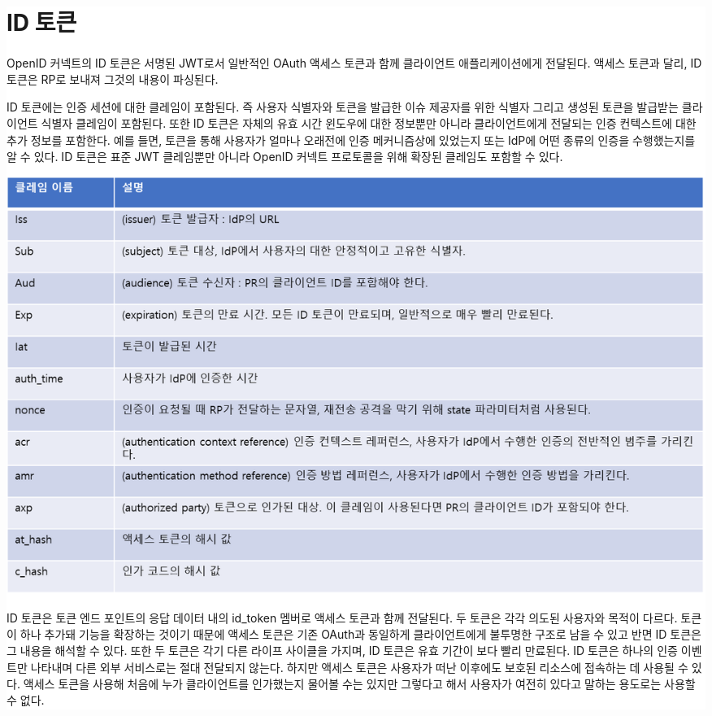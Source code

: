 # ID 토큰
OpenID 커넥트의 ID 토큰은 서명된 JWT로서 일반적인 OAuth 액세스 토큰과 함께 클라이언트 애플리케이션에게 전달된다.
액세스 토큰과 달리, ID 토큰은 RP로 보내져 그것의 내용이 파싱된다.

ID 토큰에는 인증 세션에 대한 클레임이 포함된다.
즉 사용자 식별자와 토큰을 발급한 이슈 제공자를 위한 식별자 그리고 생성된 토큰을 발급받는 클라이언트 식별자 클레임이 포함된다.
또한 ID 토큰은 자체의 유효 시간 윈도우에 대한 정보뿐만 아니라 클라이언트에게 전달되는 인증 컨텍스트에 대한 추가 정보를 포함한다.
예를 들면, 토큰을 통해 사용자가 얼마나 오래전에 인증 메커니즘상에 있었는지 또는 IdP에 어떤 종류의 인증을 수행했는지를 알 수 있다.
ID 토큰은 표준 JWT 클레임뿐만 아니라 OpenID 커넥트 프로토콜을 위해 확장된 클레임도 포함할 수 있다.

![img.png](img.png)

ID 토큰은 토큰 엔드 포인트의 응답 데이터 내의 id_token 멤버로 액세스 토큰과 함께 전달된다.
두 토큰은 각각 의도된 사용자와 목적이 다르다.
토큰이 하나 추가돼 기능을 확장하는 것이기 때문에 액세스 토큰은 기존 OAuth과 동일하게 클라이언트에게 불투명한 구조로 남을 수 있고 반면 ID 토큰은 그 내용을 해석할 수 있다.
또한 두 토큰은 각기 다른 라이프 사이클을 가지며, ID 토큰은 유효 기간이 보다 빨리 만료된다.
ID 토큰은 하나의 인증 이벤트만 나타내며 다른 외부 서비스로는 절대 전달되지 않는다.
하지만 액세스 토큰은 사용자가 떠난 이후에도 보호된 리소스에 접속하는 데 사용될 수 있다.
액세스 토큰을 사용해 처음에 누가 클라이언트를 인가했는지 물어볼 수는 있지만 그렇다고 해서 사용자가 여전히 있다고 말하는 용도로는 사용할 수 없다.